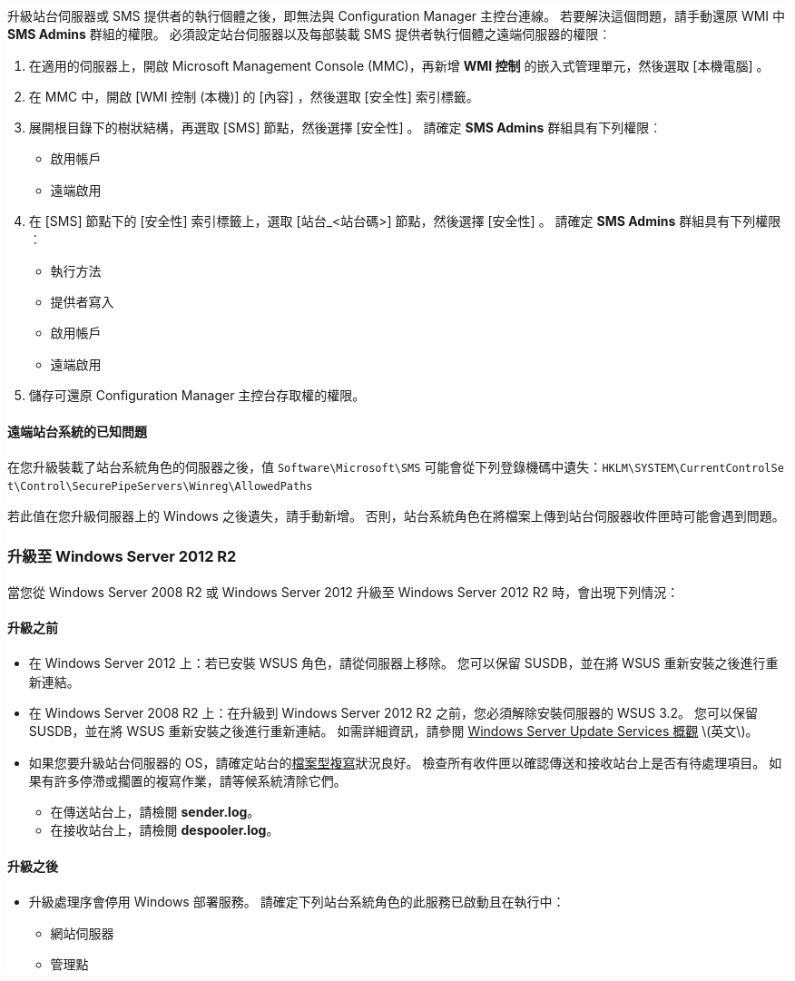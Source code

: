 升級站台伺服器或 SMS 提供者的執行個體之後，即無法與 Configuration Manager 主控台連線。 若要解決這個問題，請手動還原 WMI 中 **SMS Admins** 群組的權限。 必須設定站台伺服器以及每部裝載 SMS 提供者執行個體之遠端伺服器的權限︰

1. 在適用的伺服器上，開啟 Microsoft Management Console (MMC)，再新增 **WMI 控制** 的嵌入式管理單元，然後選取 [本機電腦]  。  

2. 在 MMC 中，開啟 [WMI 控制 (本機)]  的 [內容]  ，然後選取 [安全性]  索引標籤。  

3. 展開根目錄下的樹狀結構，再選取 [SMS]  節點，然後選擇 [安全性]  。  請確定 **SMS Admins** 群組具有下列權限︰  

    - 啟用帳戶  

    - 遠端啟用  

4. 在 [SMS]  節點下的 [安全性]  索引標籤上，選取 [站台_&lt;站台碼>]  節點，然後選擇 [安全性]  。 請確定 **SMS Admins** 群組具有下列權限︰  

    - 執行方法  

    - 提供者寫入  

    - 啟用帳戶  

    - 遠端啟用  

5. 儲存可還原 Configuration Manager 主控台存取權的權限。  

#### <a name="known-issue-for-remote-site-systems"></a>遠端站台系統的已知問題

在您升級裝載了站台系統角色的伺服器之後，值 `Software\Microsoft\SMS` 可能會從下列登錄機碼中遺失：`HKLM\SYSTEM\CurrentControlSet\Control\SecurePipeServers\Winreg\AllowedPaths`

若此值在您升級伺服器上的 Windows 之後遺失，請手動新增。 否則，站台系統角色在將檔案上傳到站台伺服器收件匣時可能會遇到問題。

### <a name="upgrade-to-windows-server-2012-r2"></a><a name="bkmk_2012r2"></a> 升級至 Windows Server 2012 R2

當您從 Windows Server 2008 R2 或 Windows Server 2012 升級至 Windows Server 2012 R2 時，會出現下列情況：

#### <a name="before-upgrade"></a>升級之前

- 在 Windows Server 2012 上：若已安裝 WSUS 角色，請從伺服器上移除。 您可以保留 SUSDB，並在將 WSUS 重新安裝之後進行重新連結。  

- 在 Windows Server 2008 R2 上：在升級到 Windows Server 2012 R2 之前，您必須解除安裝伺服器的 WSUS 3.2。 您可以保留 SUSDB，並在將 WSUS 重新安裝之後進行重新連結。 如需詳細資訊，請參閱 [Windows Server Update Services 概觀](https://docs.microsoft.com/previous-versions/windows/it-pro/windows-server-2012-R2-and-2012/hh852345(v=ws.11)#new-and-changed-functionality) \(英文\)。  

- 如果您要升級站台伺服器的 OS，請確定站台的[檔案型複寫](../../plan-design/hierarchy/file-based-replication.md)狀況良好。 檢查所有收件匣以確認傳送和接收站台上是否有待處理項目。 如果有許多停滯或擱置的複寫作業，請等候系統清除它們。
    - 在傳送站台上，請檢閱 **sender.log**。
    - 在接收站台上，請檢閱 **despooler.log**。

#### <a name="after-upgrade"></a>升級之後

- 升級處理序會停用 Windows 部署服務。 請確定下列站台系統角色的此服務已啟動且在執行中：  

    - 網站伺服器  

    - 管理點  
